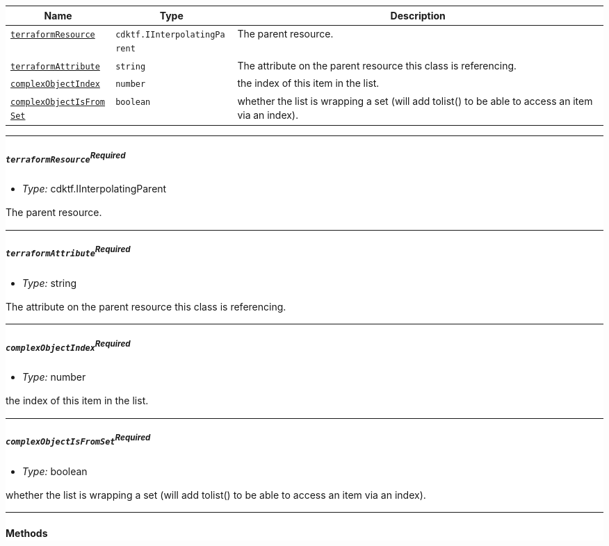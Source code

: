 | **Name** | **Type** | **Description** |
| --- | --- | --- |
| <code><a href="#rhizo-co-terraform-provider-oci.dataOciDnsTsigKeys.DataOciDnsTsigKeysTsigKeysOutputReference.Initializer.parameter.terraformResource">terraformResource</a></code> | <code>cdktf.IInterpolatingParent</code> | The parent resource. |
| <code><a href="#rhizo-co-terraform-provider-oci.dataOciDnsTsigKeys.DataOciDnsTsigKeysTsigKeysOutputReference.Initializer.parameter.terraformAttribute">terraformAttribute</a></code> | <code>string</code> | The attribute on the parent resource this class is referencing. |
| <code><a href="#rhizo-co-terraform-provider-oci.dataOciDnsTsigKeys.DataOciDnsTsigKeysTsigKeysOutputReference.Initializer.parameter.complexObjectIndex">complexObjectIndex</a></code> | <code>number</code> | the index of this item in the list. |
| <code><a href="#rhizo-co-terraform-provider-oci.dataOciDnsTsigKeys.DataOciDnsTsigKeysTsigKeysOutputReference.Initializer.parameter.complexObjectIsFromSet">complexObjectIsFromSet</a></code> | <code>boolean</code> | whether the list is wrapping a set (will add tolist() to be able to access an item via an index). |

---

##### `terraformResource`<sup>Required</sup> <a name="terraformResource" id="rhizo-co-terraform-provider-oci.dataOciDnsTsigKeys.DataOciDnsTsigKeysTsigKeysOutputReference.Initializer.parameter.terraformResource"></a>

- *Type:* cdktf.IInterpolatingParent

The parent resource.

---

##### `terraformAttribute`<sup>Required</sup> <a name="terraformAttribute" id="rhizo-co-terraform-provider-oci.dataOciDnsTsigKeys.DataOciDnsTsigKeysTsigKeysOutputReference.Initializer.parameter.terraformAttribute"></a>

- *Type:* string

The attribute on the parent resource this class is referencing.

---

##### `complexObjectIndex`<sup>Required</sup> <a name="complexObjectIndex" id="rhizo-co-terraform-provider-oci.dataOciDnsTsigKeys.DataOciDnsTsigKeysTsigKeysOutputReference.Initializer.parameter.complexObjectIndex"></a>

- *Type:* number

the index of this item in the list.

---

##### `complexObjectIsFromSet`<sup>Required</sup> <a name="complexObjectIsFromSet" id="rhizo-co-terraform-provider-oci.dataOciDnsTsigKeys.DataOciDnsTsigKeysTsigKeysOutputReference.Initializer.parameter.complexObjectIsFromSet"></a>

- *Type:* boolean

whether the list is wrapping a set (will add tolist() to be able to access an item via an index).

---

#### Methods <a name="Methods" id="Methods"></a>
